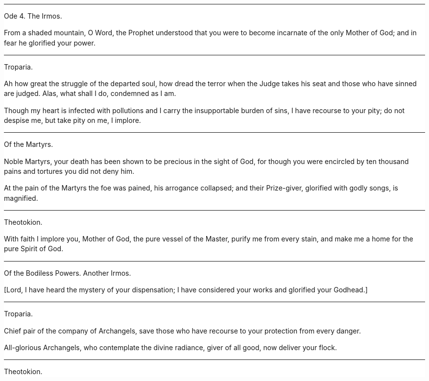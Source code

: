 ****

Ode 4. The Irmos.

From a shaded mountain, O Word, the Prophet understood that you were to
become incarnate of the only Mother of God; and in fear he glorified
your power.

****

Troparia.

Ah how great the struggle of the departed soul, how dread the terror
when the Judge takes his seat and those who have sinned are judged.
Alas, what shall I do, condemned as I am.

Though my heart is infected with pollutions and I carry the
insupportable burden of sins, I have recourse to your pity; do not
despise me, but take pity on me, I implore.

****

Of the Martyrs.

Noble Martyrs, your death has been shown to be precious in the sight of
God, for though you were encircled by ten thousand pains and tortures
you did not deny him.

At the pain of the Martyrs the foe was pained, his arrogance collapsed;
and their Prize-giver, glorified with godly songs, is magnified.

****

Theotokion.

With faith I implore you, Mother of God, the pure vessel of the Master,
purify me from every stain, and make me a home for the pure Spirit of
God.

****

Of the Bodiless Powers. Another Irmos.

\[Lord, I have heard the mystery of your dispensation; I have considered
your works and glorified your Godhead.\]

****

Troparia.

Chief pair of the company of Archangels, save those who have recourse to
your protection from every danger.

All-glorious Archangels, who contemplate the divine radiance, giver of
all good, now deliver your flock.

****

Theotokion.
